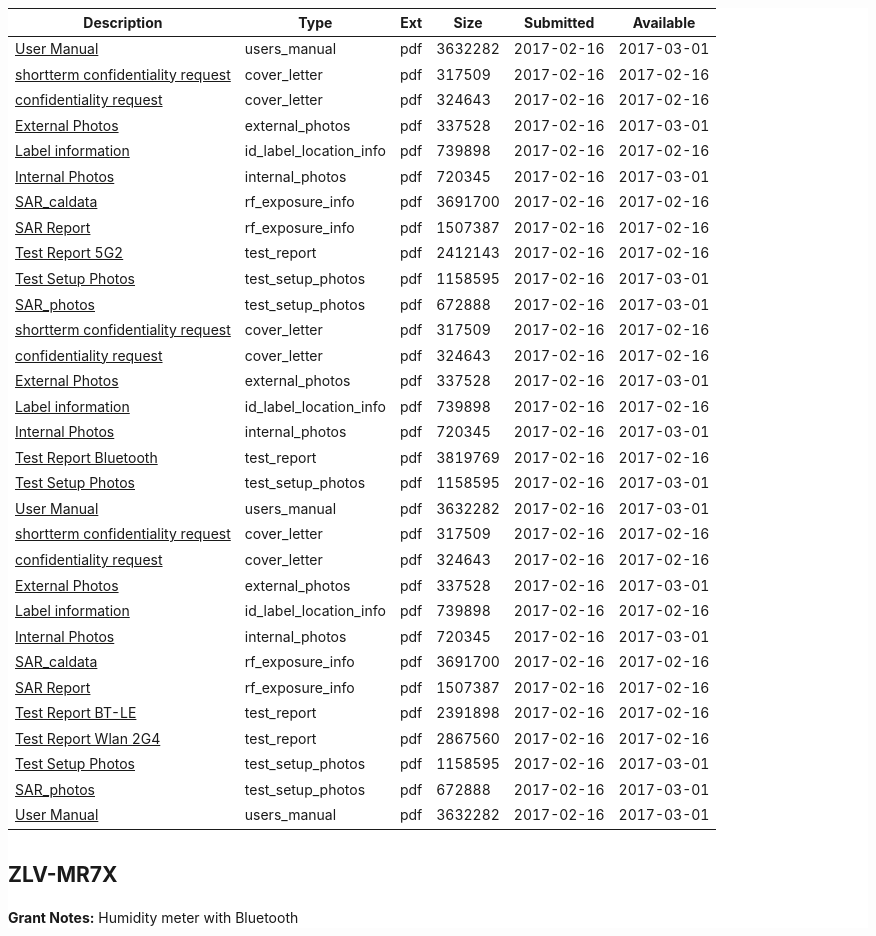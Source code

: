 | Description | Type | Ext | Size | Submitted | Available |
| ----------- | ---- | --- | ---- | --------- | --------- |
| [User Manual](ZLV-FLIRE7850/2df824eaf82cc7cf85546674fa1dbf2f/3285510.pdf) | users_manual | pdf | 3632282 | 2017-02-16 | 2017-03-01 |
| [shortterm confidentiality request](ZLV-FLIRE7850/2df824eaf82cc7cf85546674fa1dbf2f/3285496.pdf) | cover_letter | pdf | 317509 | 2017-02-16 | 2017-02-16 |
| [confidentiality request](ZLV-FLIRE7850/2df824eaf82cc7cf85546674fa1dbf2f/3285497.pdf) | cover_letter | pdf | 324643 | 2017-02-16 | 2017-02-16 |
| [External Photos](ZLV-FLIRE7850/2df824eaf82cc7cf85546674fa1dbf2f/3285499.pdf) | external_photos | pdf | 337528 | 2017-02-16 | 2017-03-01 |
| [Label information](ZLV-FLIRE7850/2df824eaf82cc7cf85546674fa1dbf2f/3285512.pdf) | id_label_location_info | pdf | 739898 | 2017-02-16 | 2017-02-16 |
| [Internal Photos](ZLV-FLIRE7850/2df824eaf82cc7cf85546674fa1dbf2f/3285500.pdf) | internal_photos | pdf | 720345 | 2017-02-16 | 2017-03-01 |
| [SAR_caldata](ZLV-FLIRE7850/2df824eaf82cc7cf85546674fa1dbf2f/3285513.pdf) | rf_exposure_info | pdf | 3691700 | 2017-02-16 | 2017-02-16 |
| [SAR Report](ZLV-FLIRE7850/2df824eaf82cc7cf85546674fa1dbf2f/3285515.pdf) | rf_exposure_info | pdf | 1507387 | 2017-02-16 | 2017-02-16 |
| [Test Report 5G2](ZLV-FLIRE7850/2df824eaf82cc7cf85546674fa1dbf2f/3285563.pdf) | test_report | pdf | 2412143 | 2017-02-16 | 2017-02-16 |
| [Test Setup Photos](ZLV-FLIRE7850/2df824eaf82cc7cf85546674fa1dbf2f/3285501.pdf) | test_setup_photos | pdf | 1158595 | 2017-02-16 | 2017-03-01 |
| [SAR_photos](ZLV-FLIRE7850/2df824eaf82cc7cf85546674fa1dbf2f/3285514.pdf) | test_setup_photos | pdf | 672888 | 2017-02-16 | 2017-03-01 |
| [shortterm confidentiality request](ZLV-FLIRE7850/ad3752fd05dc96174308bbbe94e4a69b/3285496.pdf) | cover_letter | pdf | 317509 | 2017-02-16 | 2017-02-16 |
| [confidentiality request](ZLV-FLIRE7850/ad3752fd05dc96174308bbbe94e4a69b/3285497.pdf) | cover_letter | pdf | 324643 | 2017-02-16 | 2017-02-16 |
| [External Photos](ZLV-FLIRE7850/ad3752fd05dc96174308bbbe94e4a69b/3285499.pdf) | external_photos | pdf | 337528 | 2017-02-16 | 2017-03-01 |
| [Label information](ZLV-FLIRE7850/ad3752fd05dc96174308bbbe94e4a69b/3285512.pdf) | id_label_location_info | pdf | 739898 | 2017-02-16 | 2017-02-16 |
| [Internal Photos](ZLV-FLIRE7850/ad3752fd05dc96174308bbbe94e4a69b/3285500.pdf) | internal_photos | pdf | 720345 | 2017-02-16 | 2017-03-01 |
| [Test Report Bluetooth](ZLV-FLIRE7850/ad3752fd05dc96174308bbbe94e4a69b/3285623.pdf) | test_report | pdf | 3819769 | 2017-02-16 | 2017-02-16 |
| [Test Setup Photos](ZLV-FLIRE7850/ad3752fd05dc96174308bbbe94e4a69b/3285501.pdf) | test_setup_photos | pdf | 1158595 | 2017-02-16 | 2017-03-01 |
| [User Manual](ZLV-FLIRE7850/ad3752fd05dc96174308bbbe94e4a69b/3285510.pdf) | users_manual | pdf | 3632282 | 2017-02-16 | 2017-03-01 |
| [shortterm confidentiality request](ZLV-FLIRE7850/115e1d9c98a9e15f87492189fe6e88d6/3285496.pdf) | cover_letter | pdf | 317509 | 2017-02-16 | 2017-02-16 |
| [confidentiality request](ZLV-FLIRE7850/115e1d9c98a9e15f87492189fe6e88d6/3285497.pdf) | cover_letter | pdf | 324643 | 2017-02-16 | 2017-02-16 |
| [External Photos](ZLV-FLIRE7850/115e1d9c98a9e15f87492189fe6e88d6/3285499.pdf) | external_photos | pdf | 337528 | 2017-02-16 | 2017-03-01 |
| [Label information](ZLV-FLIRE7850/115e1d9c98a9e15f87492189fe6e88d6/3285512.pdf) | id_label_location_info | pdf | 739898 | 2017-02-16 | 2017-02-16 |
| [Internal Photos](ZLV-FLIRE7850/115e1d9c98a9e15f87492189fe6e88d6/3285500.pdf) | internal_photos | pdf | 720345 | 2017-02-16 | 2017-03-01 |
| [SAR_caldata](ZLV-FLIRE7850/115e1d9c98a9e15f87492189fe6e88d6/3285513.pdf) | rf_exposure_info | pdf | 3691700 | 2017-02-16 | 2017-02-16 |
| [SAR Report](ZLV-FLIRE7850/115e1d9c98a9e15f87492189fe6e88d6/3285515.pdf) | rf_exposure_info | pdf | 1507387 | 2017-02-16 | 2017-02-16 |
| [Test Report BT-LE](ZLV-FLIRE7850/115e1d9c98a9e15f87492189fe6e88d6/3285498.pdf) | test_report | pdf | 2391898 | 2017-02-16 | 2017-02-16 |
| [Test Report Wlan 2G4](ZLV-FLIRE7850/115e1d9c98a9e15f87492189fe6e88d6/3285505.pdf) | test_report | pdf | 2867560 | 2017-02-16 | 2017-02-16 |
| [Test Setup Photos](ZLV-FLIRE7850/115e1d9c98a9e15f87492189fe6e88d6/3285501.pdf) | test_setup_photos | pdf | 1158595 | 2017-02-16 | 2017-03-01 |
| [SAR_photos](ZLV-FLIRE7850/115e1d9c98a9e15f87492189fe6e88d6/3285514.pdf) | test_setup_photos | pdf | 672888 | 2017-02-16 | 2017-03-01 |
| [User Manual](ZLV-FLIRE7850/115e1d9c98a9e15f87492189fe6e88d6/3285510.pdf) | users_manual | pdf | 3632282 | 2017-02-16 | 2017-03-01 |
## ZLV-MR7X
**Grant Notes:** Humidity meter with Bluetooth
